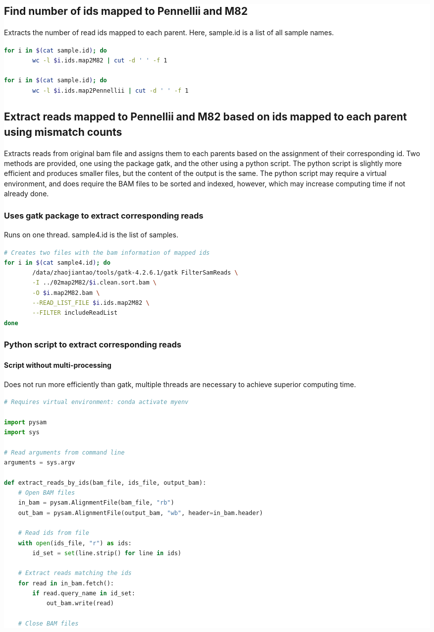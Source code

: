## Find number of ids mapped to Pennellii and M82 
Extracts the number of read ids mapped to each parent. Here, sample.id is a list of all sample names.
```bash
for i in $(cat sample.id); do 
        wc -l $i.ids.map2M82 | cut -d ' ' -f 1

for i in $(cat sample.id); do
        wc -l $i.ids.map2Pennellii | cut -d ' ' -f 1 

```
## Extract reads mapped to Pennellii and M82 based on ids mapped to each parent using mismatch counts
Extracts reads from original bam file and assigns them to each parents based on the assignment of their corresponding id. Two methods are provided, one using the package gatk, and the other using a python script. The python script is slightly more efficient and produces smaller files, but the content of the output is the same. The python script may require a virtual environment, and does require the BAM files to be sorted and indexed, however, which may increase computing time if not already done. 

### Uses gatk package to extract corresponding reads
Runs on one thread. sample4.id is the list of samples. 
```bash
# Creates two files with the bam information of mapped ids 
for i in $(cat sample4.id); do
        /data/zhaojiantao/tools/gatk-4.2.6.1/gatk FilterSamReads \
        -I ../02map2M82/$i.clean.sort.bam \
        -O $i.map2M82.bam \
        --READ_LIST_FILE $i.ids.map2M82 \
        --FILTER includeReadList
done
```

### Python script to extract corresponding reads

#### Script without multi-processing
Does not run more efficiently than gatk, multiple threads are necessary to achieve superior computing time. 
```py
# Requires virtual environment: conda activate myenv

import pysam
import sys

# Read arguments from command line
arguments = sys.argv

def extract_reads_by_ids(bam_file, ids_file, output_bam):
    # Open BAM files
    in_bam = pysam.AlignmentFile(bam_file, "rb")
    out_bam = pysam.AlignmentFile(output_bam, "wb", header=in_bam.header)

    # Read ids from file
    with open(ids_file, "r") as ids:
        id_set = set(line.strip() for line in ids)

    # Extract reads matching the ids
    for read in in_bam.fetch():
        if read.query_name in id_set:
            out_bam.write(read)

    # Close BAM files
```